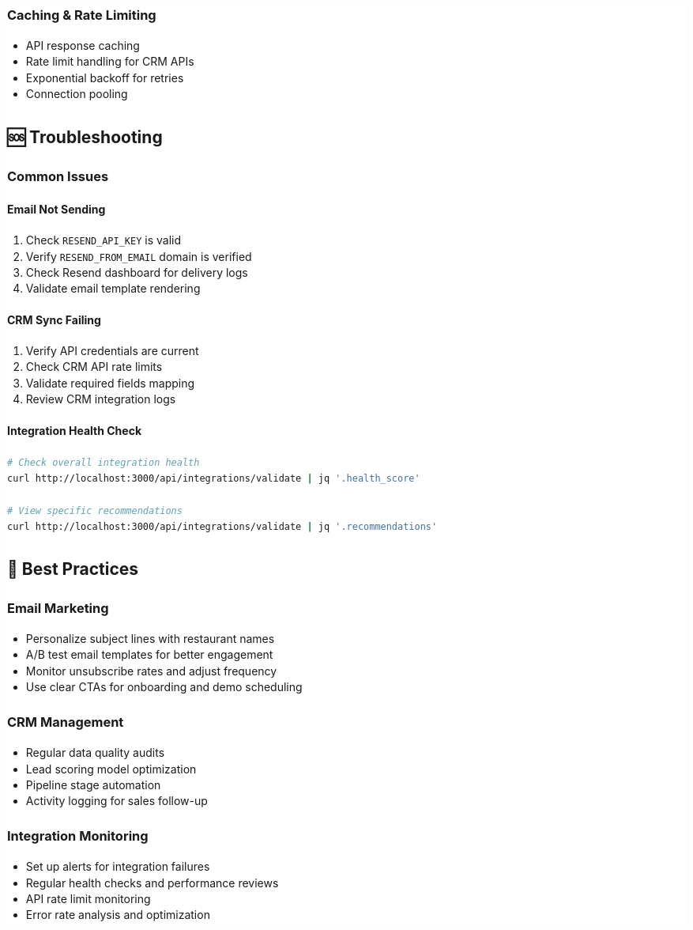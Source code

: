 ### Caching & Rate Limiting
- API response caching
- Rate limit handling for CRM APIs
- Exponential backoff for retries
- Connection pooling

## 🆘 Troubleshooting

### Common Issues

#### Email Not Sending
1. Check `RESEND_API_KEY` is valid
2. Verify `RESEND_FROM_EMAIL` domain is verified
3. Check Resend dashboard for delivery logs
4. Validate email template rendering

#### CRM Sync Failing
1. Verify API credentials are current
2. Check CRM API rate limits
3. Validate required fields mapping
4. Review CRM integration logs

#### Integration Health Check
```bash
# Check overall integration health
curl http://localhost:3000/api/integrations/validate | jq '.health_score'

# View specific recommendations
curl http://localhost:3000/api/integrations/validate | jq '.recommendations'
```

## 🎯 Best Practices

### Email Marketing
- Personalize subject lines with restaurant names
- A/B test email templates for better engagement
- Monitor unsubscribe rates and adjust frequency
- Use clear CTAs for onboarding and demo scheduling

### CRM Management
- Regular data quality audits
- Lead scoring model optimization
- Pipeline stage automation
- Activity logging for sales follow-up

### Integration Monitoring
- Set up alerts for integration failures
- Regular health checks and performance reviews
- API rate limit monitoring
- Error rate analysis and optimization
